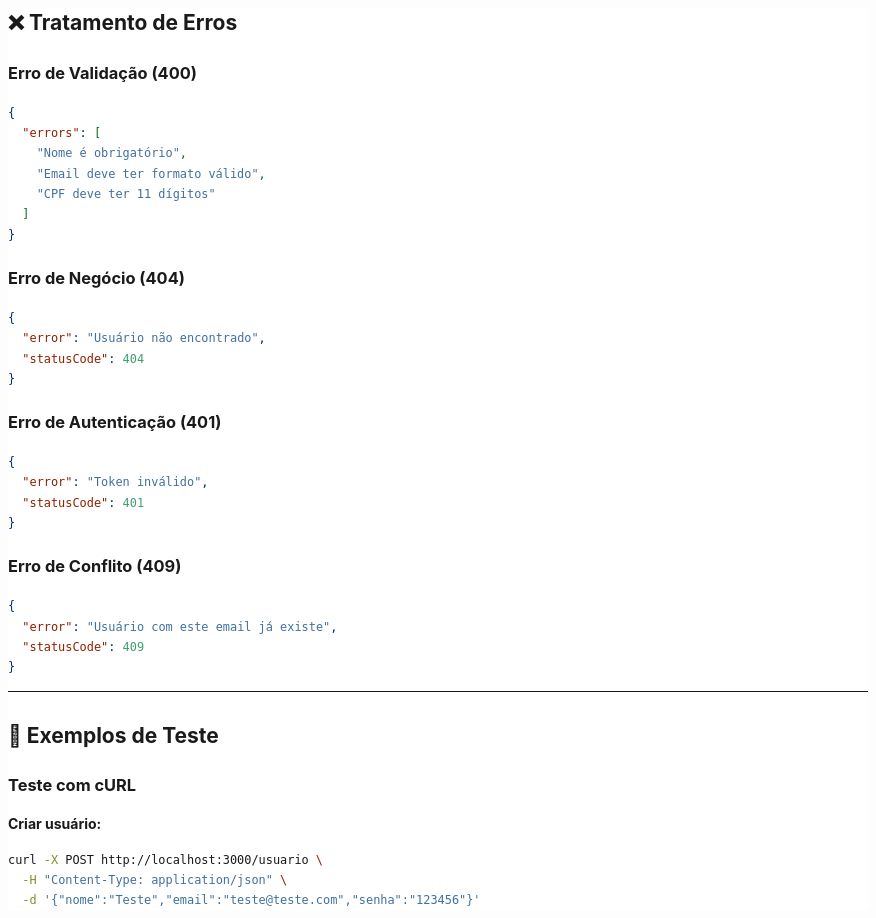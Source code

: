 ## ❌ Tratamento de Erros

### Erro de Validação (400)

```json
{
  "errors": [
    "Nome é obrigatório",
    "Email deve ter formato válido",
    "CPF deve ter 11 dígitos"
  ]
}
```

### Erro de Negócio (404)

```json
{
  "error": "Usuário não encontrado",
  "statusCode": 404
}
```

### Erro de Autenticação (401)

```json
{
  "error": "Token inválido",
  "statusCode": 401
}
```

### Erro de Conflito (409)

```json
{
  "error": "Usuário com este email já existe",
  "statusCode": 409
}
```

---

## 🧪 Exemplos de Teste

### Teste com cURL

**Criar usuário:**

```bash
curl -X POST http://localhost:3000/usuario \
  -H "Content-Type: application/json" \
  -d '{"nome":"Teste","email":"teste@teste.com","senha":"123456"}'
```
